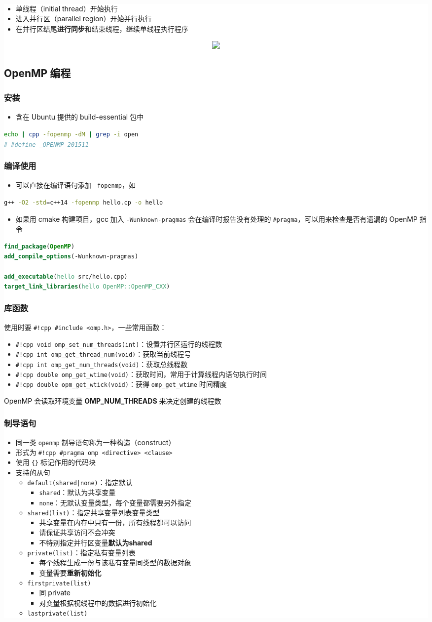 - 单线程（initial thread）开始执行
- 进入并行区（parallel region）开始并行执行
- 在并行区结尾**进行同步**和结束线程，继续单线程执行程序

<center><img src="https://cdn.jsdelivr.net/gh/jujimeizuo/note@gh-pages/assets/images/cs/hpc/fork-join.jpg"></center>


## OpenMP 编程

### 安装

- 含在 Ubuntu 提供的 build-essential 包中

```bash
echo | cpp -fopenmp -dM | grep -i open
# #define _OPENMP 201511
```

### 编译使用

- 可以直接在编译语句添加 `-fopenmp`，如

```bash
g++ -O2 -std=c++14 -fopenmp hello.cp -o hello
```

- 如果用 cmake 构建项目，gcc 加入 `-Wunknown-pragmas` 会在编译时报告没有处理的 `#pragma`，可以用来检查是否有遗漏的 OpenMP 指令

```cmake
find_package(OpenMP)
add_compile_options(-Wunknown-pragmas)

add_executable(hello src/hello.cpp)
target_link_libraries(hello OpenMP::OpenMP_CXX)
```

### 库函数

使用时要 `#!cpp #include <omp.h>`，一些常用函数：

- `#!cpp void omp_set_num_threads(int)`：设置并行区运行的线程数
- `#!cpp int omp_get_thread_num(void)`：获取当前线程号
- `#!cpp int omp_get_num_threads(void)`：获取总线程数
- `#!cpp double omp_get_wtime(void)`：获取时间，常用于计算线程内语句执行时间
- `#!cpp double opm_get_wtick(void)`：获得 `omp_get_wtime` 时间精度

OpenMP 会读取环境变量 **OMP_NUM_THREADS** 来决定创建的线程数

### 制导语句

- 同一类 `openmp` 制导语句称为一种构造（construct）
- 形式为 `#!cpp #pragma omp <directive> <clause>`
- 使用 `{}` 标记作用的代码块
- 支持的从句
    - `default(shared|none)`：指定默认
        - `shared`：默认为共享变量
        - `none`：无默认变量类型，每个变量都需要另外指定
    - `shared(list)`：指定共享变量列表变量类型
        - 共享变量在内存中只有一份，所有线程都可以访问
        - 请保证共享访问不会冲突
        - 不特别指定并行区变量**默认为shared**
    - `private(list)`：指定私有变量列表
        - 每个线程生成一份与该私有变量同类型的数据对象
        - 变量需要**重新初始化**
    - `firstprivate(list)`
        - 同 private
        - 对变量根据祝线程中的数据进行初始化
    - `lastprivate(list)`